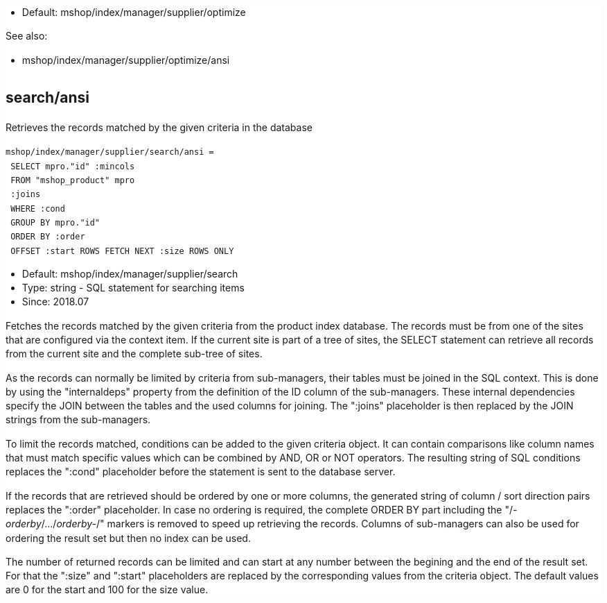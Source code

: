 * Default: mshop/index/manager/supplier/optimize

See also:

* mshop/index/manager/supplier/optimize/ansi

## search/ansi

Retrieves the records matched by the given criteria in the database

```
mshop/index/manager/supplier/search/ansi = 
 SELECT mpro."id" :mincols
 FROM "mshop_product" mpro
 :joins
 WHERE :cond
 GROUP BY mpro."id"
 ORDER BY :order
 OFFSET :start ROWS FETCH NEXT :size ROWS ONLY
```

* Default: mshop/index/manager/supplier/search
* Type: string - SQL statement for searching items
* Since: 2018.07

Fetches the records matched by the given criteria from the product index
database. The records must be from one of the sites that are
configured via the context item. If the current site is part of
a tree of sites, the SELECT statement can retrieve all records
from the current site and the complete sub-tree of sites.

As the records can normally be limited by criteria from sub-managers,
their tables must be joined in the SQL context. This is done by
using the "internaldeps" property from the definition of the ID
column of the sub-managers. These internal dependencies specify
the JOIN between the tables and the used columns for joining. The
":joins" placeholder is then replaced by the JOIN strings from
the sub-managers.

To limit the records matched, conditions can be added to the given
criteria object. It can contain comparisons like column names that
must match specific values which can be combined by AND, OR or NOT
operators. The resulting string of SQL conditions replaces the
":cond" placeholder before the statement is sent to the database
server.

If the records that are retrieved should be ordered by one or more
columns, the generated string of column / sort direction pairs
replaces the ":order" placeholder. In case no ordering is required,
the complete ORDER BY part including the "/*-orderby*/.../*orderby-*/"
markers is removed to speed up retrieving the records. Columns of
sub-managers can also be used for ordering the result set but then
no index can be used.

The number of returned records can be limited and can start at any
number between the begining and the end of the result set. For that
the ":size" and ":start" placeholders are replaced by the
corresponding values from the criteria object. The default values
are 0 for the start and 100 for the size value.
